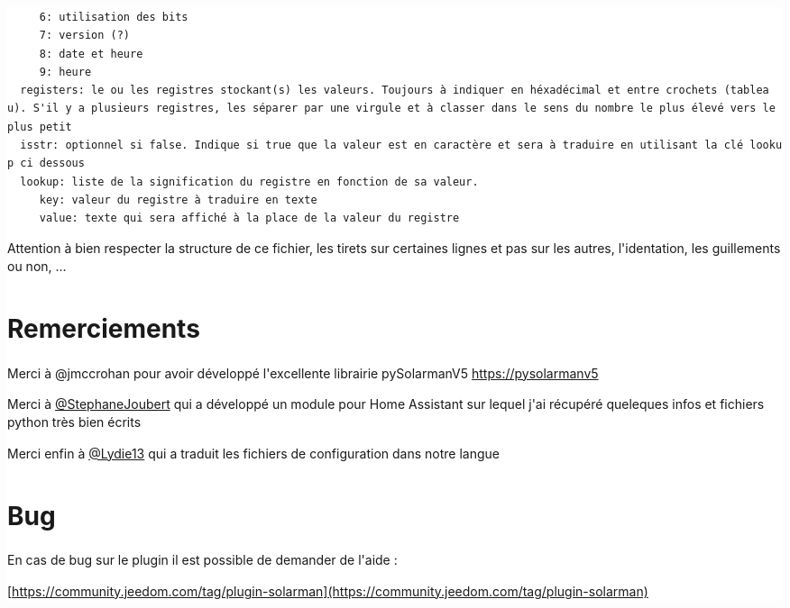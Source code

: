          6: utilisation des bits  
         7: version (?)  
         8: date et heure  
         9: heure  
      registers: le ou les registres stockant(s) les valeurs. Toujours à indiquer en héxadécimal et entre crochets (tableau). S'il y a plusieurs registres, les séparer par une virgule et à classer dans le sens du nombre le plus élevé vers le plus petit  
      isstr: optionnel si false. Indique si true que la valeur est en caractère et sera à traduire en utilisant la clé lookup ci dessous  
      lookup: liste de la signification du registre en fonction de sa valeur.  
         key: valeur du registre à traduire en texte  
         value: texte qui sera affiché à la place de la valeur du registre  
  
Attention à bien respecter la structure de ce fichier, les tirets sur certaines lignes et pas sur les autres, l'identation, les guillements ou non, ...  


Remerciements
===

Merci à @jmccrohan pour avoir développé l'excellente librairie pySolarmanV5 [https://pysolarmanv5](https://pysolarmanv5.readthedocs.io/en/stable/#)  

Merci à [@StephaneJoubert](https://github.com/StephanJoubert/home_assistant_solarman) qui a développé un module pour Home Assistant sur lequel j'ai récupéré queleques infos et fichiers python très bien écrits  

Merci enfin à [@Lydie13](https://community.jeedom.com/u/lydie13) qui a traduit les fichiers de configuration dans notre langue  

Bug
===

En cas de bug sur le plugin il est possible de demander de l'aide :

[https://community.jeedom.com/tag/plugin-solarman](https://community.jeedom.com/tag/plugin-solarman)
